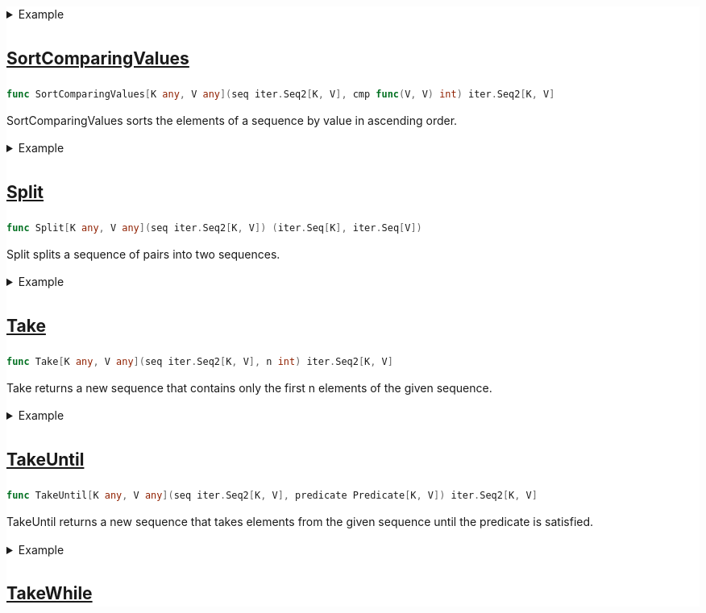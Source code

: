 <details><summary>Example</summary></details>

<a name="SortComparingValues"></a>
## [SortComparingValues](<https://github.com/go-softwarelab/common/blob/main/pkg/seq2/sort.go#L43>)

```go
func SortComparingValues[K any, V any](seq iter.Seq2[K, V], cmp func(V, V) int) iter.Seq2[K, V]
```

SortComparingValues sorts the elements of a sequence by value in ascending order.

<details><summary>Example</summary></details>

<a name="Split"></a>
## [Split](<https://github.com/go-softwarelab/common/blob/main/pkg/seq2/joins.go#L45>)

```go
func Split[K any, V any](seq iter.Seq2[K, V]) (iter.Seq[K], iter.Seq[V])
```

Split splits a sequence of pairs into two sequences.

<details><summary>Example</summary></details>

<a name="Take"></a>
## [Take](<https://github.com/go-softwarelab/common/blob/main/pkg/seq2/filter.go#L113>)

```go
func Take[K any, V any](seq iter.Seq2[K, V], n int) iter.Seq2[K, V]
```

Take returns a new sequence that contains only the first n elements of the given sequence.

<details><summary>Example</summary></details>

<a name="TakeUntil"></a>
## [TakeUntil](<https://github.com/go-softwarelab/common/blob/main/pkg/seq2/filter.go#L140>)

```go
func TakeUntil[K any, V any](seq iter.Seq2[K, V], predicate Predicate[K, V]) iter.Seq2[K, V]
```

TakeUntil returns a new sequence that takes elements from the given sequence until the predicate is satisfied.

<details><summary>Example</summary></details>

<a name="TakeWhile"></a>
## [TakeWhile](<https://github.com/go-softwarelab/common/blob/main/pkg/seq2/filter.go#L129>)
